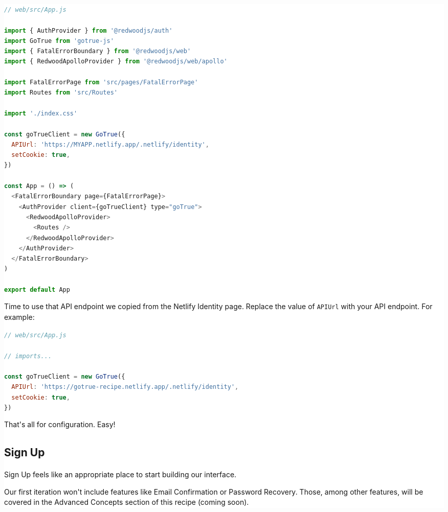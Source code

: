 ```js {3-4,13-16,20,24}
// web/src/App.js

import { AuthProvider } from '@redwoodjs/auth'
import GoTrue from 'gotrue-js'
import { FatalErrorBoundary } from '@redwoodjs/web'
import { RedwoodApolloProvider } from '@redwoodjs/web/apollo'

import FatalErrorPage from 'src/pages/FatalErrorPage'
import Routes from 'src/Routes'

import './index.css'

const goTrueClient = new GoTrue({
  APIUrl: 'https://MYAPP.netlify.app/.netlify/identity',
  setCookie: true,
})

const App = () => (
  <FatalErrorBoundary page={FatalErrorPage}>
    <AuthProvider client={goTrueClient} type="goTrue">
      <RedwoodApolloProvider>
        <Routes />
      </RedwoodApolloProvider>
    </AuthProvider>
  </FatalErrorBoundary>
)

export default App
```

Time to use that API endpoint we copied from the Netlify Identity page. Replace the value of `APIUrl` with your API endpoint. For example:

```js {6}
// web/src/App.js

// imports...

const goTrueClient = new GoTrue({
  APIUrl: 'https://gotrue-recipe.netlify.app/.netlify/identity',
  setCookie: true,
})
```

That's all for configuration. Easy!

## Sign Up

Sign Up feels like an appropriate place to start building our interface.

Our first iteration won't include features like Email Confirmation or Password Recovery. Those, among other features, will be covered in the Advanced Concepts section of this recipe (coming soon).
